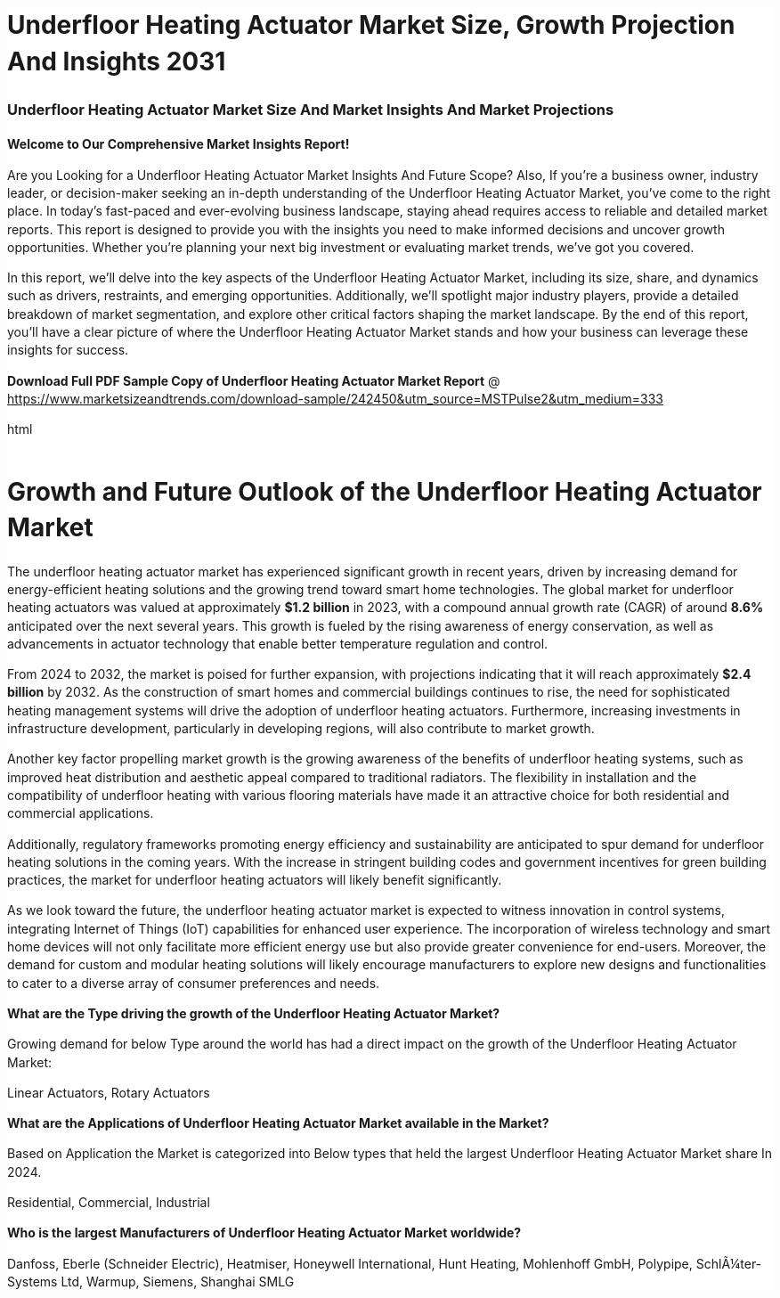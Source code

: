 <h1>Underfloor Heating Actuator Market Size, Growth Projection And Insights 2031</h1><div class="" data-test-id=""><h3><span class="">Underfloor Heating Actuator Market Size And Market Insights And Market Projections</span></h3></div><div class="" data-test-id=""><p><strong>Welcome to Our Comprehensive Market Insights Report!</strong></p><p>Are you Looking for a Underfloor Heating Actuator Market Insights And Future Scope? Also, If you&rsquo;re a business owner, industry leader, or decision-maker seeking an in-depth understanding of the Underfloor Heating Actuator Market, you&rsquo;ve come to the right place. In today&rsquo;s fast-paced and ever-evolving business landscape, staying ahead requires access to reliable and detailed market reports. This report is designed to provide you with the insights you need to make informed decisions and uncover growth opportunities. Whether you&rsquo;re planning your next big investment or evaluating market trends, we&rsquo;ve got you covered.</p><p>In this report, we&rsquo;ll delve into the key aspects of the Underfloor Heating Actuator Market, including its size, share, and dynamics such as drivers, restraints, and emerging opportunities. Additionally, we&rsquo;ll spotlight major industry players, provide a detailed breakdown of market segmentation, and explore other critical factors shaping the market landscape. By the end of this report, you&rsquo;ll have a clear picture of where the Underfloor Heating Actuator Market stands and how your business can leverage these insights for success.</p><p><strong>Download Full PDF Sample Copy of Underfloor Heating Actuator Market Report</strong> @ <a href="https://www.marketsizeandtrends.com/download-sample/242450&utm_source=MSTPulse2&utm_medium=333" target="_blank">https://www.marketsizeandtrends.com/download-sample/242450&utm_source=MSTPulse2&utm_medium=333</a></p></div><div class="" data-test-id=""><p><span class="">html<!DOCTYPE html><html lang="en"><head> <meta charset="UTF-8"> <meta name="viewport" content="width=device-width, initial-scale=1.0"> <title>Underfloor Heating Actuator Market Growth and Outlook</title></head><body><h1>Growth and Future Outlook of the Underfloor Heating Actuator Market</h1><p>The underfloor heating actuator market has experienced significant growth in recent years, driven by increasing demand for energy-efficient heating solutions and the growing trend toward smart home technologies. The global market for underfloor heating actuators was valued at approximately <strong>$1.2 billion</strong> in 2023, with a compound annual growth rate (CAGR) of around <strong>8.6%</strong> anticipated over the next several years. This growth is fueled by the rising awareness of energy conservation, as well as advancements in actuator technology that enable better temperature regulation and control.</p><p>From 2024 to 2032, the market is poised for further expansion, with projections indicating that it will reach approximately <strong>$2.4 billion</strong> by 2032. As the construction of smart homes and commercial buildings continues to rise, the need for sophisticated heating management systems will drive the adoption of underfloor heating actuators. Furthermore, increasing investments in infrastructure development, particularly in developing regions, will also contribute to market growth.</p><p>Another key factor propelling market growth is the growing awareness of the benefits of underfloor heating systems, such as improved heat distribution and aesthetic appeal compared to traditional radiators. The flexibility in installation and the compatibility of underfloor heating with various flooring materials have made it an attractive choice for both residential and commercial applications.</p><p>Additionally, regulatory frameworks promoting energy efficiency and sustainability are anticipated to spur demand for underfloor heating solutions in the coming years. With the increase in stringent building codes and government incentives for green building practices, the market for underfloor heating actuators will likely benefit significantly.</p><p><strong></strong></p><p>As we look toward the future, the underfloor heating actuator market is expected to witness innovation in control systems, integrating Internet of Things (IoT) capabilities for enhanced user experience. The incorporation of wireless technology and smart home devices will not only facilitate more efficient energy use but also provide greater convenience for end-users. Moreover, the demand for custom and modular heating solutions will likely encourage manufacturers to explore new designs and functionalities to cater to a diverse array of consumer preferences and needs.</p></body></html></span></p><p><strong><span class="">What are the&nbsp;Type driving the growth of the Underfloor Heating Actuator Market?</span></strong></p></div><div class="" data-test-id=""><p><span class="">Growing demand for below Type around the world has had a direct impact on the growth of the Underfloor Heating Actuator Market:</span></p></div><div class="" data-test-id=""><p>Linear Actuators, Rotary Actuators</p><p><span class=""><strong>What are the&nbsp;Applications&nbsp;of Underfloor Heating Actuator Market available in the Market?</strong></span></p></div><div class="" data-test-id=""><p><span class="">Based on Application the Market is categorized into Below types that held the largest Underfloor Heating Actuator Market share In 2024.</span></p></div><div class="" data-test-id=""><p><span class="">Residential, Commercial, Industrial</span></p><p><span class=""><strong>Who is the largest Manufacturers of Underfloor Heating Actuator Market worldwide?</strong></span></p></div><div class="" data-test-id=""><p><span class="">Danfoss, Eberle (Schneider Electric), Heatmiser, Honeywell International, Hunt Heating, Mohlenhoff GmbH, Polypipe, SchlÃ¼ter-Systems Ltd, Warmup, Siemens, Shanghai SMLG